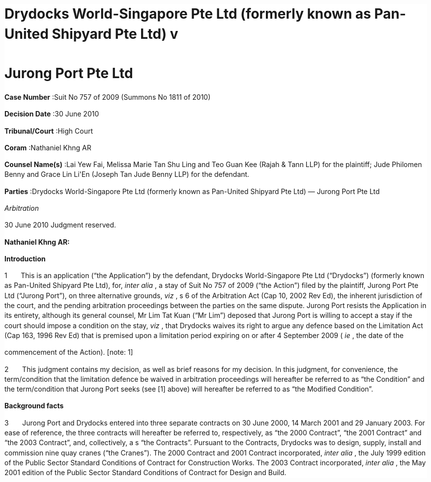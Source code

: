 # Drydocks World-Singapore Pte Ltd (formerly known as Pan-United Shipyard Pte Ltd) v 

# Jurong Port Pte Ltd 



**Case Number** :Suit No 757 of 2009 (Summons No 1811 of 2010) 

**Decision Date** :30 June 2010 

**Tribunal/Court** :High Court 

**Coram** :Nathaniel Khng AR 

**Counsel Name(s)** :Lai Yew Fai, Melissa Marie Tan Shu Ling and Teo Guan Kee (Rajah & Tann LLP) for the plaintiff; Jude Philomen Benny and Grace Lin Li'En (Joseph Tan Jude Benny LLP) for the defendant. 

**Parties** :Drydocks World-Singapore Pte Ltd (formerly known as Pan-United Shipyard Pte Ltd) — Jurong Port Pte Ltd 

_Arbitration_ 

30 June 2010 Judgment reserved. 

**Nathaniel Khng AR:** 

**Introduction** 

1       This is an application (“the Application”) by the defendant, Drydocks World-Singapore Pte Ltd (“Drydocks”) (formerly known as Pan-United Shipyard Pte Ltd), for, _inter alia_ , a stay of Suit No 757 of 2009 (“the Action”) filed by the plaintiff, Jurong Port Pte Ltd (“Jurong Port”), on three alternative grounds, _viz_ , s 6 of the Arbitration Act (Cap 10, 2002 Rev Ed), the inherent jurisdiction of the court, and the pending arbitration proceedings between the parties on the same dispute. Jurong Port resists the Application in its entirety, although its general counsel, Mr Lim Tat Kuan (“Mr Lim”) deposed that Jurong Port is willing to accept a stay if the court should impose a condition on the stay, _viz_ , that Drydocks waives its right to argue any defence based on the Limitation Act (Cap 163, 1996 Rev Ed) that is premised upon a limitation period expiring on or after 4 September 2009 ( _ie_ , the date of the 

commencement of the Action). [note: 1] 

2       This judgment contains my decision, as well as brief reasons for my decision. In this judgment, for convenience, the term/condition that the limitation defence be waived in arbitration proceedings will hereafter be referred to as “the Condition” and the term/condition that Jurong Port seeks (see [1] above) will hereafter be referred to as “the Modified Condition”. 

**Background facts** 

3       Jurong Port and Drydocks entered into three separate contracts on 30 June 2000, 14 March 2001 and 29 January 2003. For ease of reference, the three contracts will hereafter be referred to, respectively, as “the 2000 Contract”, “the 2001 Contract” and “the 2003 Contract”, and, collectively, a s “the Contracts”. Pursuant to the Contracts, Drydocks was to design, supply, install and commission nine quay cranes (“the Cranes”). The 2000 Contract and 2001 Contract incorporated, _inter alia_ , the July 1999 edition of the Public Sector Standard Conditions of Contract for Construction Works. The 2003 Contract incorporated, _inter alia_ , the May 2001 edition of the Public Sector Standard Conditions of Contract for Design and Build. 
